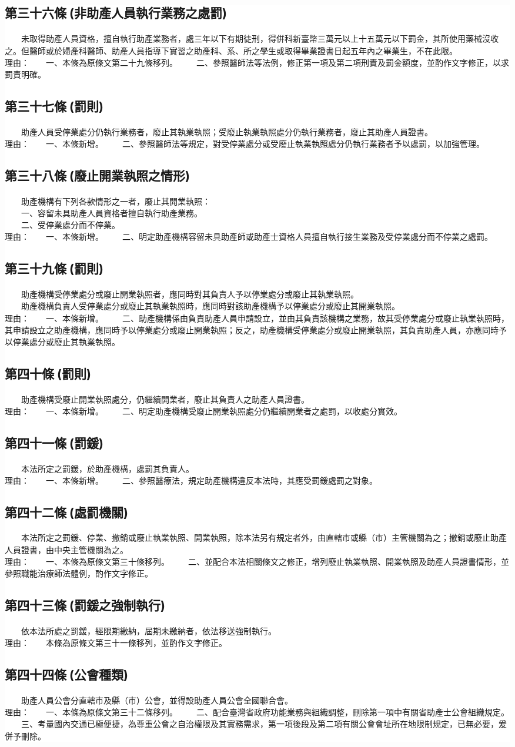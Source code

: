 第三十六條 (非助產人員執行業務之處罰)
-------------------------------------
　　未取得助產人員資格，擅自執行助產業務者，處三年以下有期徒刑，得併科新臺幣三萬元以上十五萬元以下罰金，其所使用藥械沒收之。但醫師或於婦產科醫師、助產人員指導下實習之助產科、系、所之學生或取得畢業證書日起五年內之畢業生，不在此限。  
理由：　　一、本條為原條文第二十九條移列。
　　二、參照醫師法等法例，修正第一項及第二項刑責及罰金額度，並酌作文字修正，以求罰責明確。

第三十七條 (罰則)
-----------------
　　助產人員受停業處分仍執行業務者，廢止其執業執照；受廢止執業執照處分仍執行業務者，廢止其助產人員證書。  
理由：　　一、本條新增。
　　二、參照醫師法等規定，對受停業處分或受廢止執業執照處分仍執行業務者予以處罰，以加強管理。

第三十八條 (廢止開業執照之情形)
-------------------------------
　　助產機構有下列各款情形之一者，廢止其開業執照：  
　　一、容留未具助產人員資格者擅自執行助產業務。  
　　二、受停業處分而不停業。  
理由：　　一、本條新增。
　　二、明定助產機構容留未具助產師或助產士資格人員擅自執行接生業務及受停業處分而不停業之處罰。

第三十九條 (罰則)
-----------------
　　助產機構受停業處分或廢止開業執照者，應同時對其負責人予以停業處分或廢止其執業執照。  
　　助產機構負責人受停業處分或廢止其執業執照時，應同時對該助產機構予以停業處分或廢止其開業執照。  
理由：　　一、本條新增。
　　二、助產機構係由負責助產人員申請設立，並由其負責該機構之業務，故其受停業處分或廢止執業執照時，其申請設立之助產機構，應同時予以停業處分或廢止開業執照；反之，助產機構受停業處分或廢止開業執照，其負責助產人員，亦應同時予以停業處分或廢止其執業執照。

第四十條 (罰則)
---------------
　　助產機構受廢止開業執照處分，仍繼續開業者，廢止其負責人之助產人員證書。  
理由：　　一、本條新增。
　　二、明定助產機構受廢止開業執照處分仍繼續開業者之處罰，以收處分實效。

第四十一條 (罰鍰)
-----------------
　　本法所定之罰鍰，於助產機構，處罰其負責人。  
理由：　　一、本條新增。
　　二、參照醫療法，規定助產機構違反本法時，其應受罰鍰處罰之對象。

第四十二條 (處罰機關)
---------------------
　　本法所定之罰鍰、停業、撤銷或廢止執業執照、開業執照，除本法另有規定者外，由直轄市或縣（市）主管機關為之；撤銷或廢止助產人員證書，由中央主管機關為之。  
理由：　　一、本條為原條文第三十條移列。
　　二、並配合本法相關條文之修正，增列廢止執業執照、開業執照及助產人員證書情形，並參照職能治療師法體例，酌作文字修正。

第四十三條 (罰鍰之強制執行)
---------------------------
　　依本法所處之罰鍰，經限期繳納，屆期未繳納者，依法移送強制執行。  
理由：　　本條為原條文第三十一條移列，並酌作文字修正。

第四十四條 (公會種類)
---------------------
　　助產人員公會分直轄市及縣（市）公會，並得設助產人員公會全國聯合會。  
理由：　　一、本條為原條文第三十二條移列。
　　二、配合臺灣省政府功能業務與組織調整，刪除第一項中有關省助產士公會組織規定。
　　三、考量國內交通已極便捷，為尊重公會之自治權限及其實務需求，第一項後段及第二項有關公會會址所在地限制規定，已無必要，爰併予刪除。
